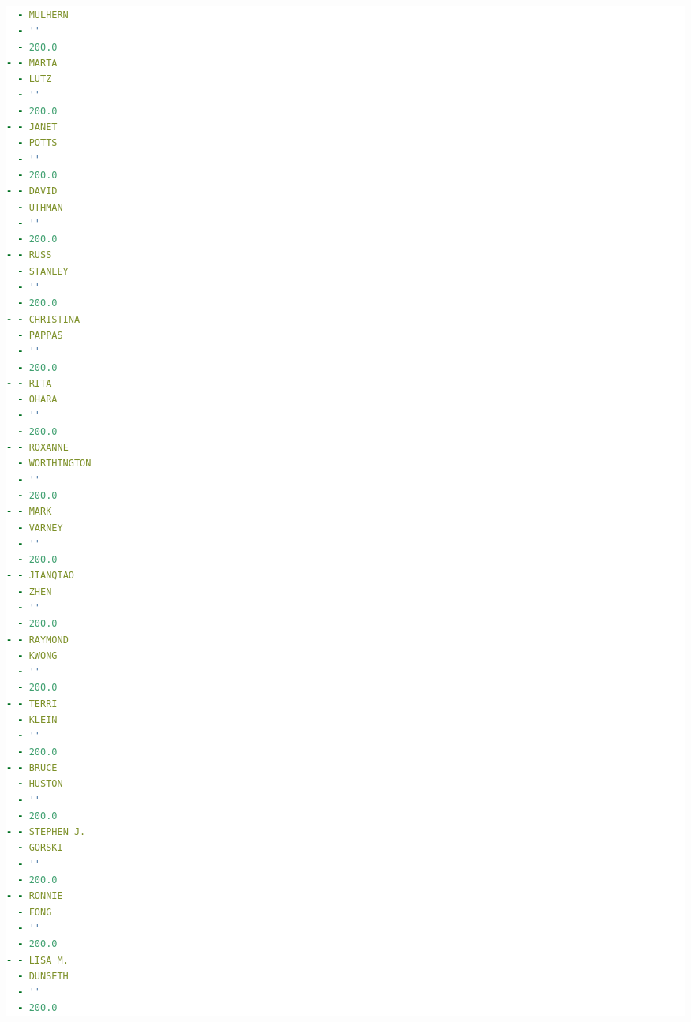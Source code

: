 ```yaml
  - MULHERN
  - ''
  - 200.0
- - MARTA
  - LUTZ
  - ''
  - 200.0
- - JANET
  - POTTS
  - ''
  - 200.0
- - DAVID
  - UTHMAN
  - ''
  - 200.0
- - RUSS
  - STANLEY
  - ''
  - 200.0
- - CHRISTINA
  - PAPPAS
  - ''
  - 200.0
- - RITA
  - OHARA
  - ''
  - 200.0
- - ROXANNE
  - WORTHINGTON
  - ''
  - 200.0
- - MARK
  - VARNEY
  - ''
  - 200.0
- - JIANQIAO
  - ZHEN
  - ''
  - 200.0
- - RAYMOND
  - KWONG
  - ''
  - 200.0
- - TERRI
  - KLEIN
  - ''
  - 200.0
- - BRUCE
  - HUSTON
  - ''
  - 200.0
- - STEPHEN J.
  - GORSKI
  - ''
  - 200.0
- - RONNIE
  - FONG
  - ''
  - 200.0
- - LISA M.
  - DUNSETH
  - ''
  - 200.0
```